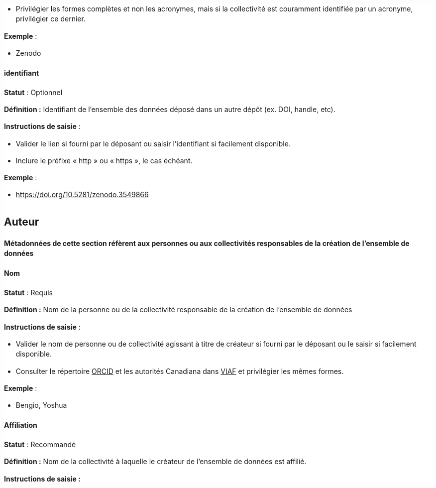-   Privilégier les formes complètes et non les acronymes, mais si la
    collectivité est couramment identifiée par un acronyme, privilégier
    ce dernier.

**Exemple** :

-   Zenodo

#### identifiant

**Statut** : Optionnel

**Définition :** Identifiant de l’ensemble des données déposé dans un
autre dépôt (ex. DOI, handle, etc).

**Instructions de saisie** :

-   Valider le lien si fourni par le déposant ou saisir l’identifiant si
    facilement disponible.

-   Inclure le préfixe « http » ou « https », le cas échéant.

**Exemple** :

-   <https://doi.org/10.5281/zenodo.3549866>

## Auteur

**Métadonnées de cette section réfèrent aux personnes ou aux
collectivités responsables de la création de l’ensemble de données**

#### Nom 

**Statut** : Requis

**Définition :** Nom de la personne ou de la collectivité responsable de
la création de l’ensemble de données

**Instructions de saisie** :

-   Valider le nom de personne ou de collectivité agissant à titre de
    créateur si fourni par le déposant ou le saisir si facilement
    disponible.

-   Consulter le répertoire [ORCID](https://orcid.org/) et les autorités
    Canadiana dans [VIAF](https://viaf.org/) et privilégier les mêmes
    formes.

**Exemple** :

-   Bengio, Yoshua

#### Affiliation 

**Statut** : Recommandé

**Définition :** Nom de la collectivité à laquelle le créateur de
l’ensemble de données est affilié.

**Instructions de saisie :**
